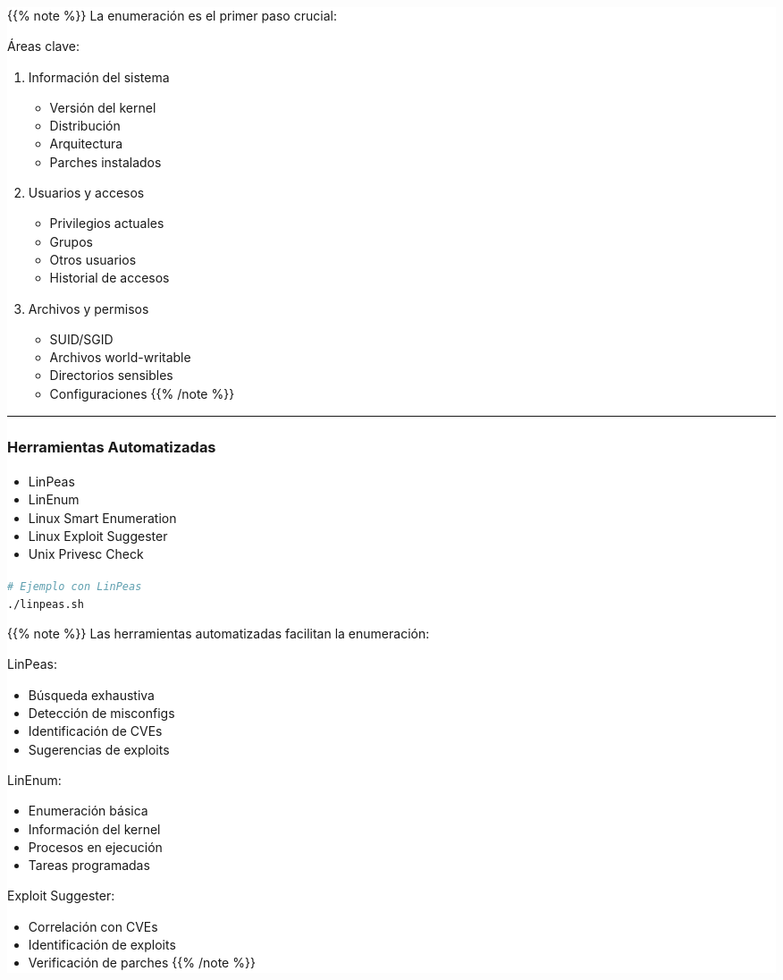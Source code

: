 {{% note %}}
La enumeración es el primer paso crucial:

Áreas clave:
1. Información del sistema
   - Versión del kernel
   - Distribución
   - Arquitectura
   - Parches instalados

2. Usuarios y accesos
   - Privilegios actuales
   - Grupos
   - Otros usuarios
   - Historial de accesos

3. Archivos y permisos
   - SUID/SGID
   - Archivos world-writable
   - Directorios sensibles
   - Configuraciones
{{% /note %}}

---

### Herramientas Automatizadas

- LinPeas
- LinEnum
- Linux Smart Enumeration
- Linux Exploit Suggester
- Unix Privesc Check

```bash
# Ejemplo con LinPeas
./linpeas.sh
```

{{% note %}}
Las herramientas automatizadas facilitan la enumeración:

LinPeas:
- Búsqueda exhaustiva
- Detección de misconfigs
- Identificación de CVEs
- Sugerencias de exploits

LinEnum:
- Enumeración básica
- Información del kernel
- Procesos en ejecución
- Tareas programadas

Exploit Suggester:
- Correlación con CVEs
- Identificación de exploits
- Verificación de parches
{{% /note %}}
